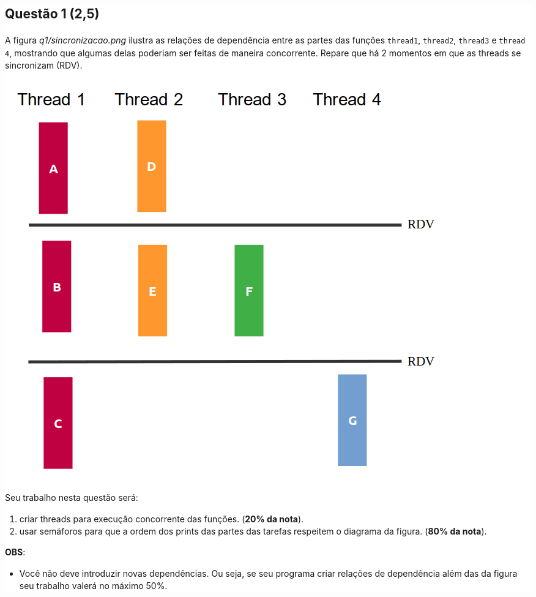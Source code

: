 
## Questão 1 (2,5)
<style scoped>section { font-size: 20px; }</style>

A figura *q1/sincronizacao.png* ilustra as relações de dependência entre as partes das funções `thread1`, `thread2`, `thread3` e `thread4`, mostrando que algumas delas poderiam ser feitas de maneira concorrente. Repare que há 2 momentos em que as threads se sincronizam (RDV).

![](q1/sincronizacao.png)


Seu trabalho nesta questão será:

1. criar threads para execução concorrente das funções. (**20% da nota**).
2. usar semáforos para que a ordem dos prints das partes das tarefas respeitem o diagrama da figura. (**80% da nota**).

**OBS**:

- Você não deve introduzir novas dependências. Ou seja, se seu programa criar relações de dependência além das da figura seu trabalho valerá no máximo 50%.
